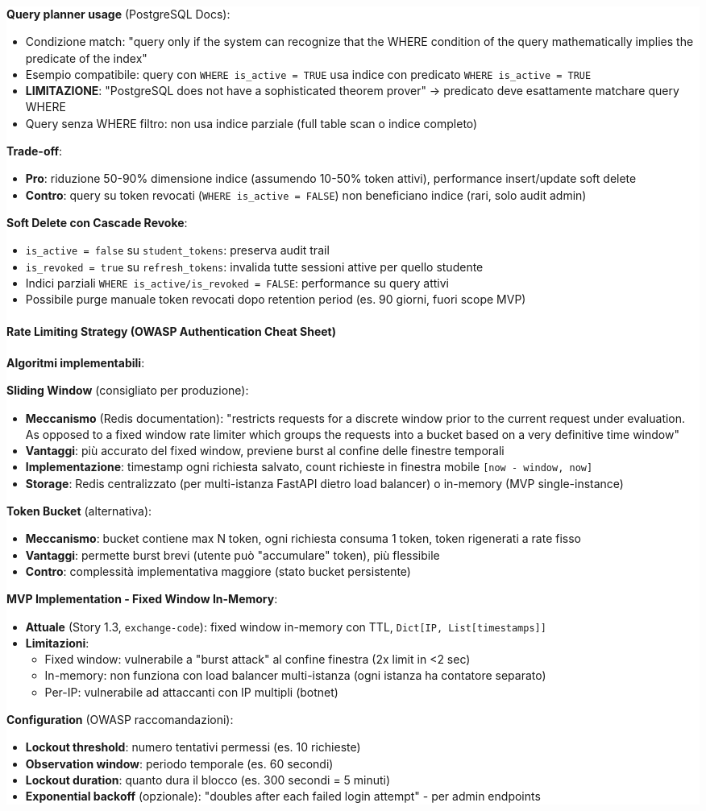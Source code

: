 **Query planner usage** (PostgreSQL Docs):
- Condizione match: "query only if the system can recognize that the WHERE condition of the query mathematically implies the predicate of the index"
- Esempio compatibile: query con `WHERE is_active = TRUE` usa indice con predicato `WHERE is_active = TRUE`
- **LIMITAZIONE**: "PostgreSQL does not have a sophisticated theorem prover" → predicato deve esattamente matchare query WHERE
- Query senza WHERE filtro: non usa indice parziale (full table scan o indice completo)

**Trade-off**:
- **Pro**: riduzione 50-90% dimensione indice (assumendo 10-50% token attivi), performance insert/update soft delete
- **Contro**: query su token revocati (`WHERE is_active = FALSE`) non beneficiano indice (rari, solo audit admin)

**Soft Delete con Cascade Revoke**:
- `is_active = false` su `student_tokens`: preserva audit trail
- `is_revoked = true` su `refresh_tokens`: invalida tutte sessioni attive per quello studente
- Indici parziali `WHERE is_active/is_revoked = FALSE`: performance su query attivi
- Possibile purge manuale token revocati dopo retention period (es. 90 giorni, fuori scope MVP)

#### Rate Limiting Strategy (OWASP Authentication Cheat Sheet)

**Algoritmi implementabili**:

**Sliding Window** (consigliato per produzione):
- **Meccanismo** (Redis documentation): "restricts requests for a discrete window prior to the current request under evaluation. As opposed to a fixed window rate limiter which groups the requests into a bucket based on a very definitive time window"
- **Vantaggi**: più accurato del fixed window, previene burst al confine delle finestre temporali
- **Implementazione**: timestamp ogni richiesta salvato, count richieste in finestra mobile `[now - window, now]`
- **Storage**: Redis centralizzato (per multi-istanza FastAPI dietro load balancer) o in-memory (MVP single-instance)

**Token Bucket** (alternativa):
- **Meccanismo**: bucket contiene max N token, ogni richiesta consuma 1 token, token rigenerati a rate fisso
- **Vantaggi**: permette burst brevi (utente può "accumulare" token), più flessibile
- **Contro**: complessità implementativa maggiore (stato bucket persistente)

**MVP Implementation - Fixed Window In-Memory**:
- **Attuale** (Story 1.3, `exchange-code`): fixed window in-memory con TTL, `Dict[IP, List[timestamps]]`
- **Limitazioni**:
  - Fixed window: vulnerabile a "burst attack" al confine finestra (2x limit in <2 sec)
  - In-memory: non funziona con load balancer multi-istanza (ogni istanza ha contatore separato)
  - Per-IP: vulnerabile ad attaccanti con IP multipli (botnet)

**Configuration** (OWASP raccomandazioni):
- **Lockout threshold**: numero tentativi permessi (es. 10 richieste)
- **Observation window**: periodo temporale (es. 60 secondi)
- **Lockout duration**: quanto dura il blocco (es. 300 secondi = 5 minuti)
- **Exponential backoff** (opzionale): "doubles after each failed login attempt" - per admin endpoints
